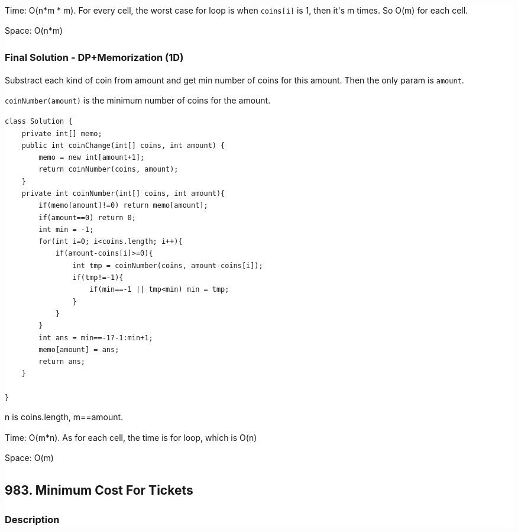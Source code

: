 
Time: O(n*m * m). For every cell, the worst case for loop is when `coins[i]` is 1, then it's m times. So O(m) for each cell.


Space: O(n\*m)


### Final Solution - DP+Memorization (1D)


Substract each kind of coin from amount and get min number of coins for this amount. Then the only param is `amount`.


`coinNumber(amount)` is the minimum number of coins for the amount.


```
class Solution {
    private int[] memo;
    public int coinChange(int[] coins, int amount) {
        memo = new int[amount+1];
        return coinNumber(coins, amount);
    }
    private int coinNumber(int[] coins, int amount){
        if(memo[amount]!=0) return memo[amount];
        if(amount==0) return 0;
        int min = -1;
        for(int i=0; i<coins.length; i++){
            if(amount-coins[i]>=0){
                int tmp = coinNumber(coins, amount-coins[i]);
                if(tmp!=-1){
                    if(min==-1 || tmp<min) min = tmp;
                }
            }
        }
        int ans = min==-1?-1:min+1;
        memo[amount] = ans;
        return ans;
    }

}
```


n is coins.length, m==amount.


Time: O(m\*n). As for each cell, the time is for loop, which is O(n)

Space: O(m)


## 983. Minimum Cost For Tickets


### Description
